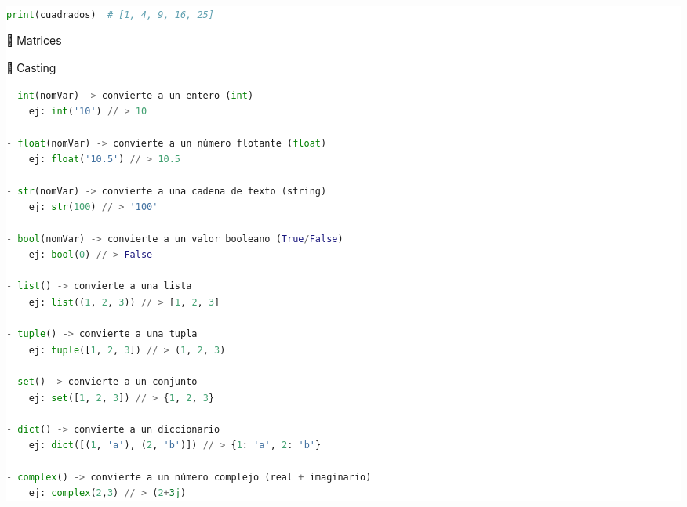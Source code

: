 ```python
print(cuadrados)  # [1, 4, 9, 16, 25]
```

:pushpin: Matrices

:pushpin: Casting

```python
- int(nomVar) -> convierte a un entero (int)
    ej: int('10') // > 10

- float(nomVar) -> convierte a un número flotante (float)
    ej: float('10.5') // > 10.5

- str(nomVar) -> convierte a una cadena de texto (string)
    ej: str(100) // > '100'

- bool(nomVar) -> convierte a un valor booleano (True/False)
    ej: bool(0) // > False

- list() -> convierte a una lista
    ej: list((1, 2, 3)) // > [1, 2, 3]

- tuple() -> convierte a una tupla
    ej: tuple([1, 2, 3]) // > (1, 2, 3)

- set() -> convierte a un conjunto
    ej: set([1, 2, 3]) // > {1, 2, 3}

- dict() -> convierte a un diccionario
    ej: dict([(1, 'a'), (2, 'b')]) // > {1: 'a', 2: 'b'}

- complex() -> convierte a un número complejo (real + imaginario)
    ej: complex(2,3) // > (2+3j)
```
